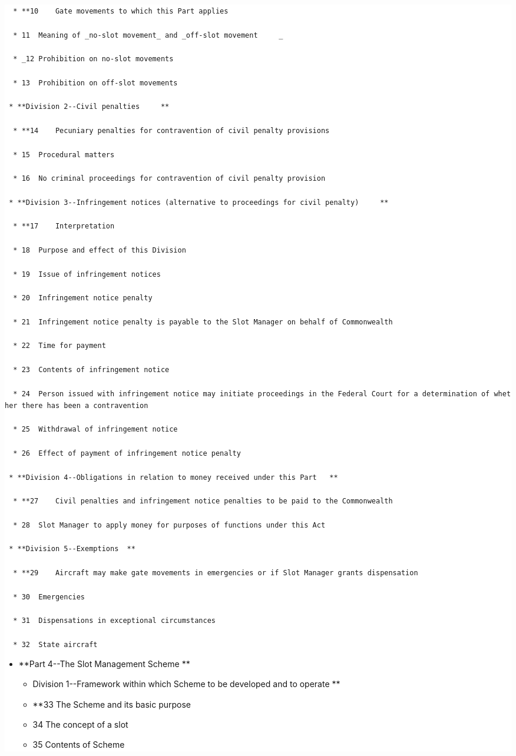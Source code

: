       * **10	Gate movements to which this Part applies	 

      * 11	Meaning of _no-slot movement_ and _off-slot movement	 _

      * _12	Prohibition on no-slot movements	 

      * 13	Prohibition on off-slot movements	 

     * **Division 2--Civil penalties	 **

      * **14	Pecuniary penalties for contravention of civil penalty provisions	 

      * 15	Procedural matters	 

      * 16	No criminal proceedings for contravention of civil penalty provision	 

     * **Division 3--Infringement notices (alternative to proceedings for civil penalty)	 **

      * **17	Interpretation	 

      * 18	Purpose and effect of this Division	 

      * 19	Issue of infringement notices	 

      * 20	Infringement notice penalty	 

      * 21	Infringement notice penalty is payable to the Slot Manager on behalf of Commonwealth	 

      * 22	Time for payment	 

      * 23	Contents of infringement notice	 

      * 24	Person issued with infringement notice may initiate proceedings in the Federal Court for a determination of whether there has been a contravention	 

      * 25	Withdrawal of infringement notice	 

      * 26	Effect of payment of infringement notice penalty	 

     * **Division 4--Obligations in relation to money received under this Part	 **

      * **27	Civil penalties and infringement notice penalties to be paid to the Commonwealth	 

      * 28	Slot Manager to apply money for purposes of functions under this Act	 

     * **Division 5--Exemptions	 **

      * **29	Aircraft may make gate movements in emergencies or if Slot Manager grants dispensation	 

      * 30	Emergencies	 

      * 31	Dispensations in exceptional circumstances	 

      * 32	State aircraft	 

   * **Part 4--The Slot Management Scheme	 **

     * Division 1--Framework within which Scheme to be developed and to operate	 **

      * **33	The Scheme and its basic purpose	 

      * 34	The concept of a slot	 

      * 35	Contents of Scheme	 
